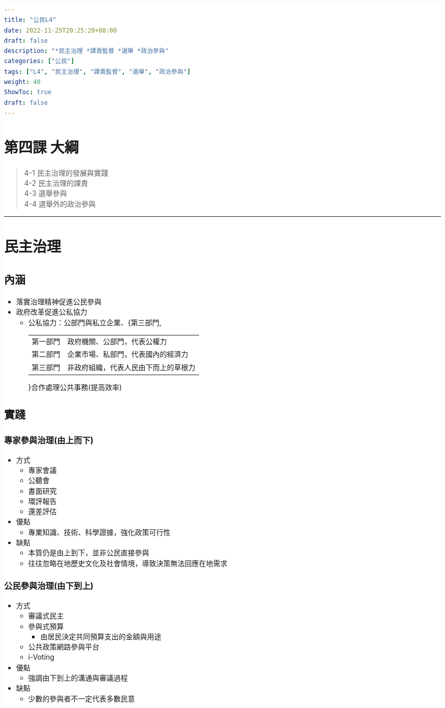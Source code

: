 ```yaml
---
title: "公民L4"
date: 2022-11-25T20:25:20+08:00
draft: false
description: "*民主治理 *課責監督 *選舉 *政治參與"
categories: ["公民"]
tags: ["L4", "民主治理", "課責監督", "選舉", "政治參與"]
weight: 40
ShowToc: true
draft: false
---
```


# 第四課 大綱
> 4-1 民主治理的發展與實踐  
> 4-2 民主治理的課責  
> 4-3 選舉參與  
> 4-4 選舉外的政治參與  

---
# 民主治理
## 內涵
- 落實治理精神促進公民參與
- 政府改革促進公私協力
  - 公私協力：公部門與私立企業、{第三部門,<table><tr><td>第一部門</td><td>政府機關、公部門，代表公權力</td></tr><tr><td>第二部門</td><td>企業市場、私部門，代表國內的經濟力</td></tr><tr><td>第三部門</td><td>非政府組織，代表人民由下而上的草根力</td></tr></table>}合作處理公共事務(提高效率)

## 實踐
### 專家參與治理(由上而下)
- 方式
  - 專家會議
  - 公聽會
  - 書面研究
  - 環評報告
  - 還差評估
- 優點
  - 專業知識、技術、科學證據，強化政策可行性
- 缺點
  - 本質仍是由上到下，並非公民直接參與
  - 往往忽略在地歷史文化及社會情境，導致決策無法回應在地需求

### 公民參與治理(由下到上)
- 方式
  - 審議式民主
  - 參與式預算
    - 由居民決定共同預算支出的金額與用途
  - 公共政策網路參與平台
  - i-Voting
- 優點
  - 強調由下到上的溝通與審議過程
- 缺點
  - 少數的參與者不一定代表多數民意
